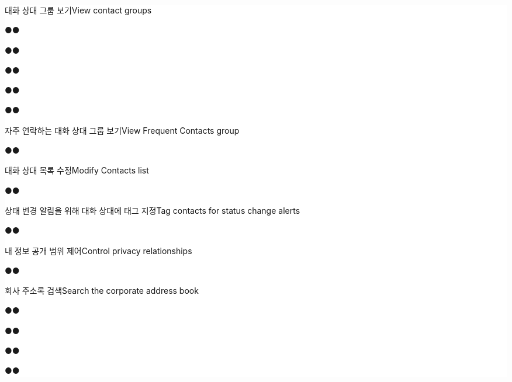 <td><p><span data-ttu-id="f8a2d-233">대화 상대 그룹 보기</span><span class="sxs-lookup"><span data-stu-id="f8a2d-233">View contact groups</span></span></p></td>
<td><p><span data-ttu-id="f8a2d-234">●</span><span class="sxs-lookup"><span data-stu-id="f8a2d-234">●</span></span></p></td>
<td><p><span data-ttu-id="f8a2d-235">●</span><span class="sxs-lookup"><span data-stu-id="f8a2d-235">●</span></span></p></td>
<td><p><span data-ttu-id="f8a2d-236">●</span><span class="sxs-lookup"><span data-stu-id="f8a2d-236">●</span></span></p></td>
<td><p><span data-ttu-id="f8a2d-237">●</span><span class="sxs-lookup"><span data-stu-id="f8a2d-237">●</span></span></p></td>
<td><p><span data-ttu-id="f8a2d-238">●</span><span class="sxs-lookup"><span data-stu-id="f8a2d-238">●</span></span></p></td>
</tr>
<tr class="odd">
<td><p><span data-ttu-id="f8a2d-239">자주 연락하는 대화 상대 그룹 보기</span><span class="sxs-lookup"><span data-stu-id="f8a2d-239">View Frequent Contacts group</span></span></p></td>
<td><p><span data-ttu-id="f8a2d-240">●</span><span class="sxs-lookup"><span data-stu-id="f8a2d-240">●</span></span></p></td>
<td></td>
<td></td>
<td></td>
<td></td>
</tr>
<tr class="even">
<td><p><span data-ttu-id="f8a2d-241">대화 상대 목록 수정</span><span class="sxs-lookup"><span data-stu-id="f8a2d-241">Modify Contacts list</span></span></p></td>
<td><p><span data-ttu-id="f8a2d-242">●</span><span class="sxs-lookup"><span data-stu-id="f8a2d-242">●</span></span></p></td>
<td></td>
<td></td>
<td></td>
<td></td>
</tr>
<tr class="odd">
<td><p><span data-ttu-id="f8a2d-243">상태 변경 알림을 위해 대화 상대에 태그 지정</span><span class="sxs-lookup"><span data-stu-id="f8a2d-243">Tag contacts for status change alerts</span></span></p></td>
<td><p><span data-ttu-id="f8a2d-244">●</span><span class="sxs-lookup"><span data-stu-id="f8a2d-244">●</span></span></p></td>
<td></td>
<td></td>
<td></td>
<td></td>
</tr>
<tr class="even">
<td><p><span data-ttu-id="f8a2d-245">내 정보 공개 범위 제어</span><span class="sxs-lookup"><span data-stu-id="f8a2d-245">Control privacy relationships</span></span></p></td>
<td><p><span data-ttu-id="f8a2d-246">●</span><span class="sxs-lookup"><span data-stu-id="f8a2d-246">●</span></span></p></td>
<td></td>
<td></td>
<td></td>
<td></td>
</tr>
<tr class="odd">
<td><p><span data-ttu-id="f8a2d-247">회사 주소록 검색</span><span class="sxs-lookup"><span data-stu-id="f8a2d-247">Search the corporate address book</span></span></p></td>
<td><p><span data-ttu-id="f8a2d-248">●</span><span class="sxs-lookup"><span data-stu-id="f8a2d-248">●</span></span></p></td>
<td><p><span data-ttu-id="f8a2d-249">●</span><span class="sxs-lookup"><span data-stu-id="f8a2d-249">●</span></span></p></td>
<td><p><span data-ttu-id="f8a2d-250">●</span><span class="sxs-lookup"><span data-stu-id="f8a2d-250">●</span></span></p></td>
<td><p><span data-ttu-id="f8a2d-251">●</span><span class="sxs-lookup"><span data-stu-id="f8a2d-251">●</span></span></p></td>